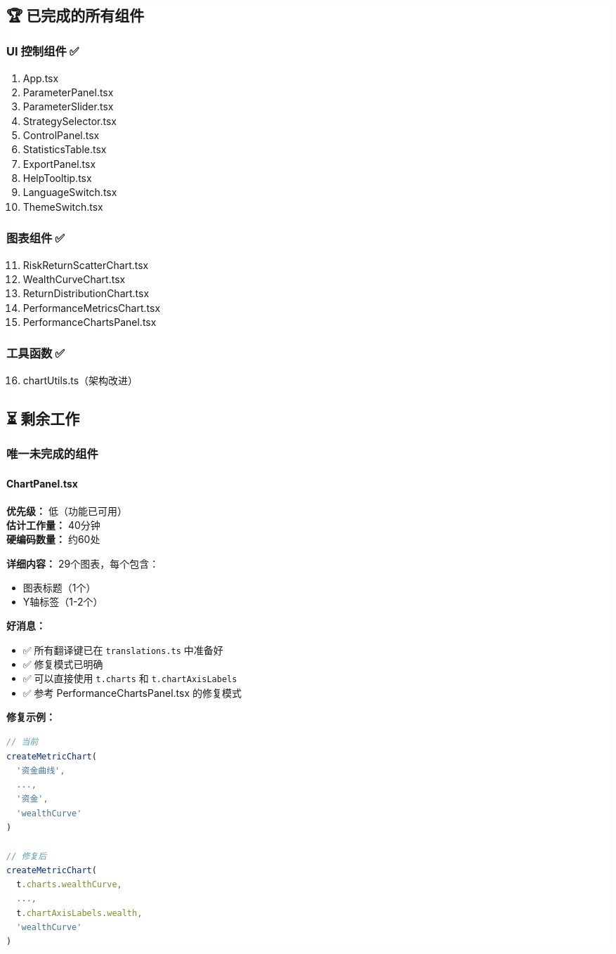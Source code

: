 ## 🏆 已完成的所有组件

### UI 控制组件 ✅
1. App.tsx
2. ParameterPanel.tsx
3. ParameterSlider.tsx
4. StrategySelector.tsx
5. ControlPanel.tsx
6. StatisticsTable.tsx
7. ExportPanel.tsx
8. HelpTooltip.tsx
9. LanguageSwitch.tsx
10. ThemeSwitch.tsx

### 图表组件 ✅
11. RiskReturnScatterChart.tsx
12. WealthCurveChart.tsx
13. ReturnDistributionChart.tsx
14. PerformanceMetricsChart.tsx
15. PerformanceChartsPanel.tsx

### 工具函数 ✅
16. chartUtils.ts（架构改进）

## ⏳ 剩余工作

### 唯一未完成的组件

#### ChartPanel.tsx
**优先级：** 低（功能已可用）  
**估计工作量：** 40分钟  
**硬编码数量：** 约60处

**详细内容：**
29个图表，每个包含：
- 图表标题（1个）
- Y轴标签（1-2个）

**好消息：**
- ✅ 所有翻译键已在 `translations.ts` 中准备好
- ✅ 修复模式已明确
- ✅ 可以直接使用 `t.charts` 和 `t.chartAxisLabels`
- ✅ 参考 PerformanceChartsPanel.tsx 的修复模式

**修复示例：**
```typescript
// 当前
createMetricChart(
  '资金曲线',
  ...,
  '资金',
  'wealthCurve'
)

// 修复后
createMetricChart(
  t.charts.wealthCurve,
  ...,
  t.chartAxisLabels.wealth,
  'wealthCurve'
)
```

